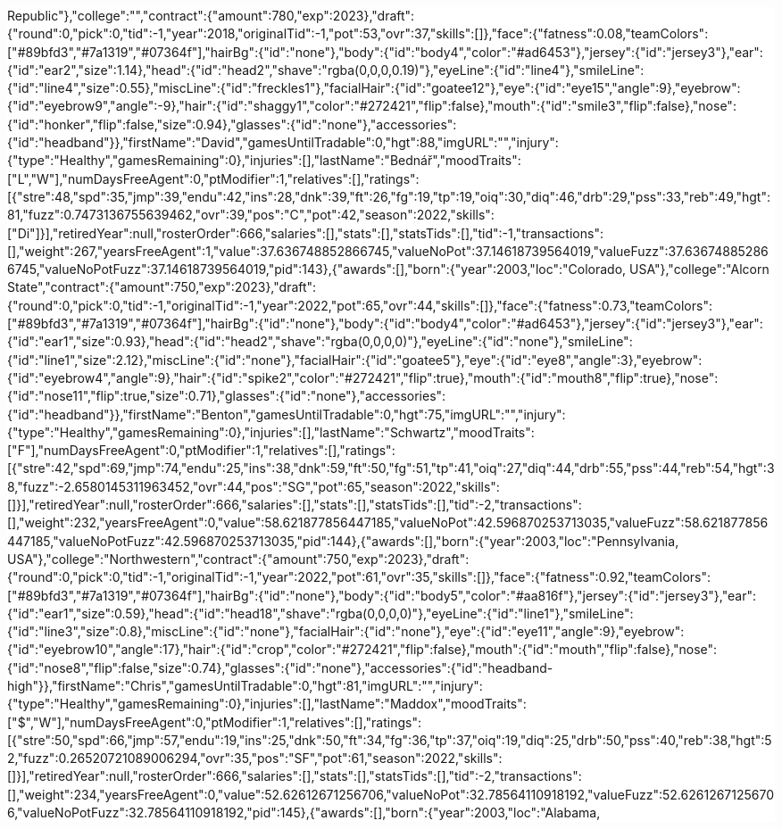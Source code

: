 Republic"},"college":"","contract":{"amount":780,"exp":2023},"draft":{"round":0,"pick":0,"tid":-1,"year":2018,"originalTid":-1,"pot":53,"ovr":37,"skills":[]},"face":{"fatness":0.08,"teamColors":["#89bfd3","#7a1319","#07364f"],"hairBg":{"id":"none"},"body":{"id":"body4","color":"#ad6453"},"jersey":{"id":"jersey3"},"ear":{"id":"ear2","size":1.14},"head":{"id":"head2","shave":"rgba(0,0,0,0.19)"},"eyeLine":{"id":"line4"},"smileLine":{"id":"line4","size":0.55},"miscLine":{"id":"freckles1"},"facialHair":{"id":"goatee12"},"eye":{"id":"eye15","angle":9},"eyebrow":{"id":"eyebrow9","angle":-9},"hair":{"id":"shaggy1","color":"#272421","flip":false},"mouth":{"id":"smile3","flip":false},"nose":{"id":"honker","flip":false,"size":0.94},"glasses":{"id":"none"},"accessories":{"id":"headband"}},"firstName":"David","gamesUntilTradable":0,"hgt":88,"imgURL":"","injury":{"type":"Healthy","gamesRemaining":0},"injuries":[],"lastName":"Bednář","moodTraits":["L","W"],"numDaysFreeAgent":0,"ptModifier":1,"relatives":[],"ratings":[{"stre":48,"spd":35,"jmp":39,"endu":42,"ins":28,"dnk":39,"ft":26,"fg":19,"tp":19,"oiq":30,"diq":46,"drb":29,"pss":33,"reb":49,"hgt":81,"fuzz":0.7473136755639462,"ovr":39,"pos":"C","pot":42,"season":2022,"skills":["Di"]}],"retiredYear":null,"rosterOrder":666,"salaries":[],"stats":[],"statsTids":[],"tid":-1,"transactions":[],"weight":267,"yearsFreeAgent":1,"value":37.636748852866745,"valueNoPot":37.14618739564019,"valueFuzz":37.636748852866745,"valueNoPotFuzz":37.14618739564019,"pid":143},{"awards":[],"born":{"year":2003,"loc":"Colorado, USA"},"college":"Alcorn State","contract":{"amount":750,"exp":2023},"draft":{"round":0,"pick":0,"tid":-1,"originalTid":-1,"year":2022,"pot":65,"ovr":44,"skills":[]},"face":{"fatness":0.73,"teamColors":["#89bfd3","#7a1319","#07364f"],"hairBg":{"id":"none"},"body":{"id":"body4","color":"#ad6453"},"jersey":{"id":"jersey3"},"ear":{"id":"ear1","size":0.93},"head":{"id":"head2","shave":"rgba(0,0,0,0)"},"eyeLine":{"id":"none"},"smileLine":{"id":"line1","size":2.12},"miscLine":{"id":"none"},"facialHair":{"id":"goatee5"},"eye":{"id":"eye8","angle":3},"eyebrow":{"id":"eyebrow4","angle":9},"hair":{"id":"spike2","color":"#272421","flip":true},"mouth":{"id":"mouth8","flip":true},"nose":{"id":"nose11","flip":true,"size":0.71},"glasses":{"id":"none"},"accessories":{"id":"headband"}},"firstName":"Benton","gamesUntilTradable":0,"hgt":75,"imgURL":"","injury":{"type":"Healthy","gamesRemaining":0},"injuries":[],"lastName":"Schwartz","moodTraits":["F"],"numDaysFreeAgent":0,"ptModifier":1,"relatives":[],"ratings":[{"stre":42,"spd":69,"jmp":74,"endu":25,"ins":38,"dnk":59,"ft":50,"fg":51,"tp":41,"oiq":27,"diq":44,"drb":55,"pss":44,"reb":54,"hgt":38,"fuzz":-2.6580145311963452,"ovr":44,"pos":"SG","pot":65,"season":2022,"skills":[]}],"retiredYear":null,"rosterOrder":666,"salaries":[],"stats":[],"statsTids":[],"tid":-2,"transactions":[],"weight":232,"yearsFreeAgent":0,"value":58.621877856447185,"valueNoPot":42.596870253713035,"valueFuzz":58.621877856447185,"valueNoPotFuzz":42.596870253713035,"pid":144},{"awards":[],"born":{"year":2003,"loc":"Pennsylvania, USA"},"college":"Northwestern","contract":{"amount":750,"exp":2023},"draft":{"round":0,"pick":0,"tid":-1,"originalTid":-1,"year":2022,"pot":61,"ovr":35,"skills":[]},"face":{"fatness":0.92,"teamColors":["#89bfd3","#7a1319","#07364f"],"hairBg":{"id":"none"},"body":{"id":"body5","color":"#aa816f"},"jersey":{"id":"jersey3"},"ear":{"id":"ear1","size":0.59},"head":{"id":"head18","shave":"rgba(0,0,0,0)"},"eyeLine":{"id":"line1"},"smileLine":{"id":"line3","size":0.8},"miscLine":{"id":"none"},"facialHair":{"id":"none"},"eye":{"id":"eye11","angle":9},"eyebrow":{"id":"eyebrow10","angle":17},"hair":{"id":"crop","color":"#272421","flip":false},"mouth":{"id":"mouth","flip":false},"nose":{"id":"nose8","flip":false,"size":0.74},"glasses":{"id":"none"},"accessories":{"id":"headband-high"}},"firstName":"Chris","gamesUntilTradable":0,"hgt":81,"imgURL":"","injury":{"type":"Healthy","gamesRemaining":0},"injuries":[],"lastName":"Maddox","moodTraits":["$","W"],"numDaysFreeAgent":0,"ptModifier":1,"relatives":[],"ratings":[{"stre":50,"spd":66,"jmp":57,"endu":19,"ins":25,"dnk":50,"ft":34,"fg":36,"tp":37,"oiq":19,"diq":25,"drb":50,"pss":40,"reb":38,"hgt":52,"fuzz":0.26520721089006294,"ovr":35,"pos":"SF","pot":61,"season":2022,"skills":[]}],"retiredYear":null,"rosterOrder":666,"salaries":[],"stats":[],"statsTids":[],"tid":-2,"transactions":[],"weight":234,"yearsFreeAgent":0,"value":52.62612671256706,"valueNoPot":32.78564110918192,"valueFuzz":52.62612671256706,"valueNoPotFuzz":32.78564110918192,"pid":145},{"awards":[],"born":{"year":2003,"loc":"Alabama,